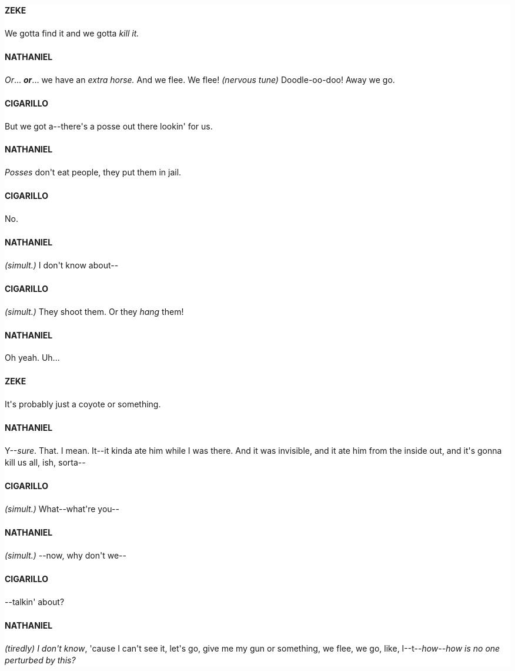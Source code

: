 #### ZEKE

We gotta find it and we gotta *kill it.*

#### NATHANIEL

*Or*... **_or_**... we have an *extra horse.* And we flee. We flee! _(nervous tune)_ Doodle-oo-doo! Away we go.

#### CIGARILLO

But we got a--there's a posse out there lookin' for us.

#### NATHANIEL

*Posses* don't eat people, they put them in jail.

#### CIGARILLO

No.

#### NATHANIEL

_(simult.)_ I don't know about--

#### CIGARILLO

_(simult.)_ They shoot them. Or they *hang* them!

#### NATHANIEL

Oh yeah. Uh...

#### ZEKE

It's probably just a coyote or something.

#### NATHANIEL

Y--*sure*. That. I mean. It--it kinda ate him while I was there. And it was invisible, and it ate him from the inside out, and it's gonna kill us all, ish, sorta--

#### CIGARILLO

_(simult.)_ What--what're you--

#### NATHANIEL

_(simult.)_ --now, why don't we--

#### CIGARILLO

--talkin' about?

#### NATHANIEL

_(tiredly)_ *I don't know*, 'cause I can't see it, let's go, give me my gun or something, we flee, we go, like, I--t--*how--how is no one perturbed by this?*
